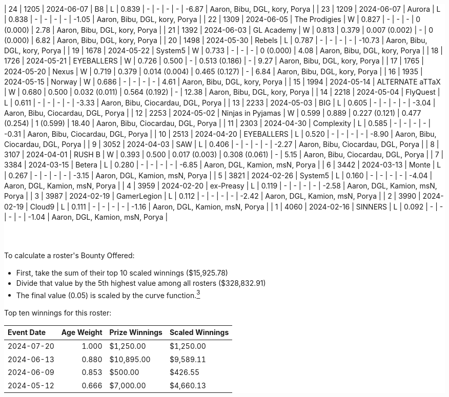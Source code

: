 |           24 |     1205 | 2024-06-07 | B8                | L   | 0.839      | -            | -                | -                | -         |    -6.87 | Aaron, Bibu, DGL, kory, Porya      |
|           23 |     1209 | 2024-06-07 | Aurora            | L   | 0.838      | -            | -                | -                | -         |    -1.05 | Aaron, Bibu, DGL, kory, Porya      |
|           22 |     1309 | 2024-06-05 | The Prodigies     | W   | 0.827      | -            | -                | -                | 0 (0.000) |     2.78 | Aaron, Bibu, DGL, kory, Porya      |
|           21 |     1392 | 2024-06-03 | GL Academy        | W   | 0.813      | 0.379        | 0.007 (0.002)    | -                | 0 (0.000) |     6.82 | Aaron, Bibu, DGL, kory, Porya      |
|           20 |     1498 | 2024-05-30 | Rebels            | L   | 0.787      | -            | -                | -                | -         |   -10.73 | Aaron, Bibu, DGL, kory, Porya      |
|           19 |     1678 | 2024-05-22 | System5           | W   | 0.733      | -            | -                | -                | 0 (0.000) |     4.08 | Aaron, Bibu, DGL, kory, Porya      |
|           18 |     1726 | 2024-05-21 | EYEBALLERS        | W   | 0.726      | 0.500        | -                | 0.513 (0.186)    | -         |     9.27 | Aaron, Bibu, DGL, kory, Porya      |
|           17 |     1765 | 2024-05-20 | Nexus             | W   | 0.719      | 0.379        | 0.014 (0.004)    | 0.465 (0.127)    | -         |     6.84 | Aaron, Bibu, DGL, kory, Porya      |
|           16 |     1935 | 2024-05-15 | Norway            | W   | 0.686      | -            | -                | -                | -         |     4.61 | Aaron, Bibu, DGL, kory, Porya      |
|           15 |     1994 | 2024-05-14 | ALTERNATE aTTaX   | W   | 0.680      | 0.500        | 0.032 (0.011)    | 0.564 (0.192)    | -         |    12.38 | Aaron, Bibu, DGL, kory, Porya      |
|           14 |     2218 | 2024-05-04 | FlyQuest          | L   | 0.611      | -            | -                | -                | -         |    -3.33 | Aaron, Bibu, Ciocardau, DGL, Porya |
|           13 |     2233 | 2024-05-03 | BIG               | L   | 0.605      | -            | -                | -                | -         |    -3.04 | Aaron, Bibu, Ciocardau, DGL, Porya |
|           12 |     2253 | 2024-05-02 | Ninjas in Pyjamas | W   | 0.599      | 0.889        | 0.227 (0.121)    | 0.477 (0.254)    | 1 (0.599) |    18.40 | Aaron, Bibu, Ciocardau, DGL, Porya |
|           11 |     2303 | 2024-04-30 | Complexity        | L   | 0.585      | -            | -                | -                | -         |    -0.31 | Aaron, Bibu, Ciocardau, DGL, Porya |
|           10 |     2513 | 2024-04-20 | EYEBALLERS        | L   | 0.520      | -            | -                | -                | -         |    -8.90 | Aaron, Bibu, Ciocardau, DGL, Porya |
|            9 |     3052 | 2024-04-03 | SAW               | L   | 0.406      | -            | -                | -                | -         |    -2.27 | Aaron, Bibu, Ciocardau, DGL, Porya |
|            8 |     3107 | 2024-04-01 | RUSH B            | W   | 0.393      | 0.500        | 0.017 (0.003)    | 0.308 (0.061)    | -         |     5.15 | Aaron, Bibu, Ciocardau, DGL, Porya |
|            7 |     3384 | 2024-03-15 | Betera            | L   | 0.280      | -            | -                | -                | -         |    -6.85 | Aaron, DGL, Kamion, msN, Porya     |
|            6 |     3442 | 2024-03-13 | Monte             | L   | 0.267      | -            | -                | -                | -         |    -3.15 | Aaron, DGL, Kamion, msN, Porya     |
|            5 |     3821 | 2024-02-26 | System5           | L   | 0.160      | -            | -                | -                | -         |    -4.04 | Aaron, DGL, Kamion, msN, Porya     |
|            4 |     3959 | 2024-02-20 | ex-Preasy         | L   | 0.119      | -            | -                | -                | -         |    -2.58 | Aaron, DGL, Kamion, msN, Porya     |
|            3 |     3987 | 2024-02-19 | GamerLegion       | L   | 0.112      | -            | -                | -                | -         |    -2.42 | Aaron, DGL, Kamion, msN, Porya     |
|            2 |     3990 | 2024-02-19 | Cloud9            | L   | 0.111      | -            | -                | -                | -         |    -1.16 | Aaron, DGL, Kamion, msN, Porya     |
|            1 |     4060 | 2024-02-16 | SINNERS           | L   | 0.092      | -            | -                | -                | -         |    -1.04 | Aaron, DGL, Kamion, msN, Porya     |

<br />
<span id="table2"></span><br />
To calculate a roster's Bounty Offered:<br />

- First, take the sum of their top 10 scaled winnings ($15,925.78)
- Divide that value by the 5th highest value among all rosters ($328,832.91)
- The final value (0.05) is scaled by the curve function.[<sup>3</sup>](#curveFunction)

Top ten winnings for this roster:<br />

| Event Date | Age Weight | Prize Winnings | Scaled Winnings |
| :- | -: | :- | :- |
| 2024-07-20 |      1.000 | $1,250.00      | $1,250.00       |
| 2024-06-13 |      0.880 | $10,895.00     | $9,589.11       |
| 2024-06-09 |      0.853 | $500.00        | $426.55         |
| 2024-05-12 |      0.666 | $7,000.00      | $4,660.13       |

